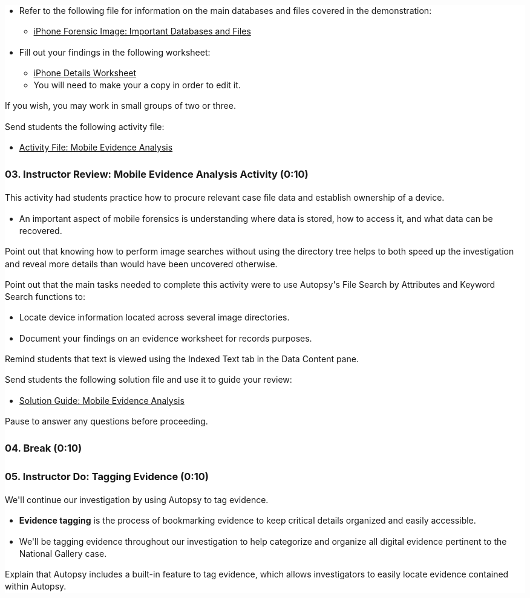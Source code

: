 - Refer to the following file for information on the main databases and files covered in the demonstration:
  - [iPhone Forensic Image: Important Databases and Files](https://docs.google.com/document/d/10CWGqTvu09mrSn7Tg7xoKNWBrjeW1wCmXoqB58xYr0k/edit?usp=sharing)
 
- Fill out your findings in the following worksheet: 
  - [iPhone Details Worksheet](https://docs.google.com/document/d/1LmqJeEarZkcYh67TPFUgDvk0p5wy7Ck-FcFSZ2GcFGc/edit?usp=sharing)
  - You will need to make your a copy in order to edit it.  
 
If you wish, you may work in small groups of two or three.  

Send students the following activity file: 

- [Activity File: Mobile Evidence Analysis](Activities/02_Mobile_Evidence/Unsolved/README.md)


 
### 03. Instructor Review: Mobile Evidence Analysis Activity (0:10)
 
This activity had students practice how to procure relevant case file data and establish ownership of a device. 
 
- An important aspect of mobile forensics is understanding where data is stored, how to access it, and what data can be recovered.
 
Point out that knowing how to perform image searches without using the directory tree helps to both speed up the investigation and reveal more details than would have been uncovered otherwise.
 
Point out that the main tasks needed to complete this activity were to use Autopsy's File Search by Attributes and Keyword Search functions to:

  - Locate device information located across several image directories.

  - Document your findings on an evidence worksheet for records purposes.
 
Remind students that text is viewed using the Indexed Text tab in the Data Content pane.
 
Send students the following solution file and use it to guide your review:
 
- [Solution Guide: Mobile Evidence Analysis](Activities/02_Mobile_Evidence/Solved/README.md)
 
Pause to answer any questions before proceeding.


### 04. Break (0:10)
 
### 05. Instructor Do: Tagging Evidence (0:10)
 
We'll continue our investigation by using Autopsy to tag evidence.

- **Evidence tagging** is the process of bookmarking evidence to keep critical details organized and easily accessible.

- We'll be tagging evidence throughout our investigation to help categorize and organize all digital evidence pertinent to the National Gallery case.
 
Explain that Autopsy includes a built-in feature to tag evidence, which allows investigators to easily locate evidence contained within Autopsy.
 